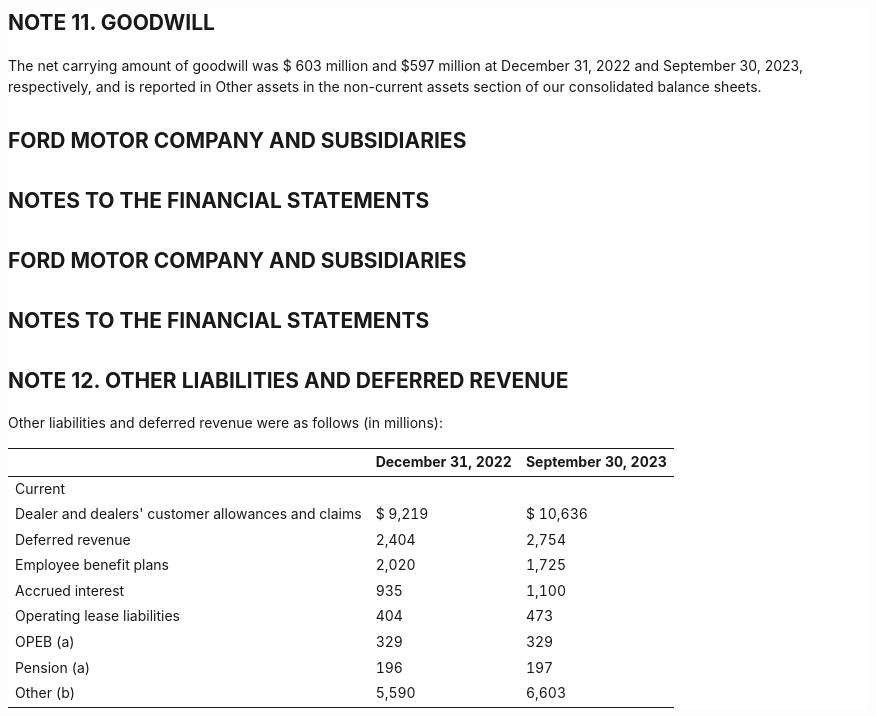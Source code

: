 <h2>NOTE 11. GOODWILL</h2>
<p>The net carrying amount of goodwill was $ 603 million and $597 million at December 31, 2022 and September 30, 2023, respectively, and is reported in Other assets in the non-current assets section of our consolidated balance sheets.</p>
<h2>FORD MOTOR COMPANY AND SUBSIDIARIES</h2>
<h2>NOTES TO THE FINANCIAL STATEMENTS</h2>
<h2>FORD MOTOR COMPANY AND SUBSIDIARIES</h2>
<h2>NOTES TO THE FINANCIAL STATEMENTS</h2>
<h2>NOTE 12. OTHER LIABILITIES AND DEFERRED REVENUE</h2>
<p>Other liabilities and deferred revenue were as follows (in millions):</p>
<table>
<thead>
<tr>
<th></th>
<th>December 31, 2022</th>
<th>September 30, 2023</th>
</tr>
</thead>
<tbody>
<tr>
<td>Current</td>
<td></td>
<td></td>
</tr>
<tr>
<td>Dealer and dealers' customer allowances and claims</td>
<td>$ 9,219</td>
<td>$ 10,636</td>
</tr>
<tr>
<td>Deferred revenue</td>
<td>2,404</td>
<td>2,754</td>
</tr>
<tr>
<td>Employee benefit plans</td>
<td>2,020</td>
<td>1,725</td>
</tr>
<tr>
<td>Accrued interest</td>
<td>935</td>
<td>1,100</td>
</tr>
<tr>
<td>Operating lease liabilities</td>
<td>404</td>
<td>473</td>
</tr>
<tr>
<td>OPEB (a)</td>
<td>329</td>
<td>329</td>
</tr>
<tr>
<td>Pension (a)</td>
<td>196</td>
<td>197</td>
</tr>
<tr>
<td>Other (b)</td>
<td>5,590</td>
<td>6,603</td>
</tr>